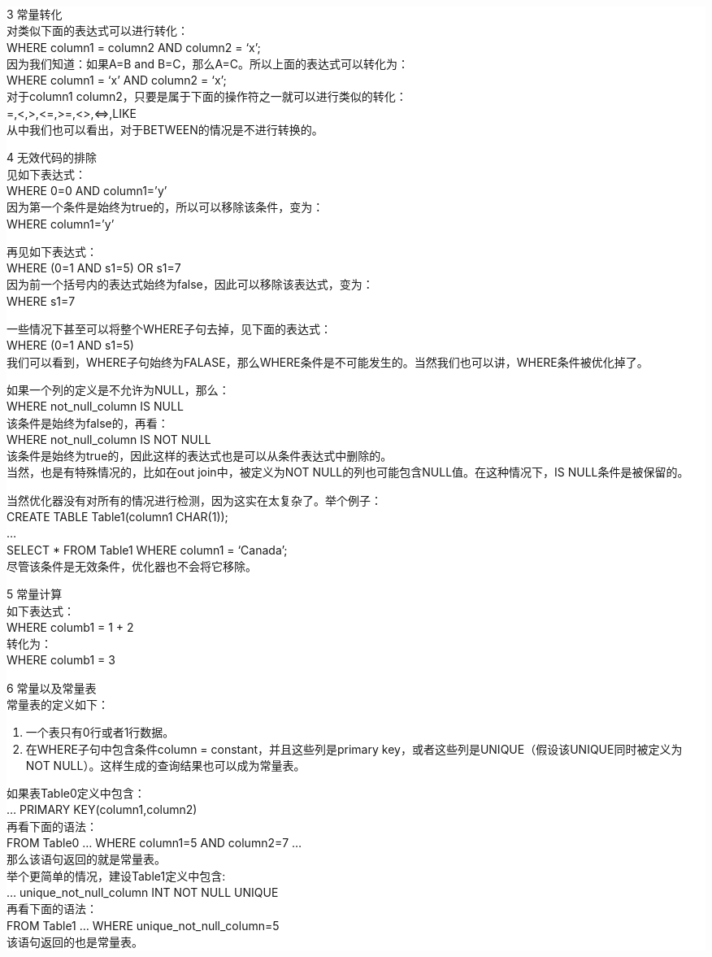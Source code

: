 3 常量转化   
对类似下面的表达式可以进行转化：  
WHERE column1 = column2 AND column2 = &#8216;x&#8217;;   
因为我们知道：如果A=B and B=C，那么A=C。所以上面的表达式可以转化为：  
WHERE column1 = &#8216;x&#8217; AND column2 = &#8216;x&#8217;;   
对于column1 column2，只要是属于下面的操作符之一就可以进行类似的转化：  
=,<,>,<=,>=,<>,<=>,LIKE   
从中我们也可以看出，对于BETWEEN的情况是不进行转换的。

4 无效代码的排除   
见如下表达式：  
WHERE 0=0 AND column1=&#8217;y&#8217;   
因为第一个条件是始终为true的，所以可以移除该条件，变为：  
WHERE column1=&#8217;y&#8217;

再见如下表达式：  
WHERE (0=1 AND s1=5) OR s1=7   
因为前一个括号内的表达式始终为false，因此可以移除该表达式，变为：  
WHERE s1=7

一些情况下甚至可以将整个WHERE子句去掉，见下面的表达式：  
WHERE (0=1 AND s1=5)   
我们可以看到，WHERE子句始终为FALASE，那么WHERE条件是不可能发生的。当然我们也可以讲，WHERE条件被优化掉了。

如果一个列的定义是不允许为NULL，那么：  
WHERE not\_null\_column IS NULL   
该条件是始终为false的，再看：  
WHERE not\_null\_column IS NOT NULL   
该条件是始终为true的，因此这样的表达式也是可以从条件表达式中删除的。   
当然，也是有特殊情况的，比如在out join中，被定义为NOT NULL的列也可能包含NULL值。在这种情况下，IS NULL条件是被保留的。

当然优化器没有对所有的情况进行检测，因为这实在太复杂了。举个例子：  
CREATE TABLE Table1(column1 CHAR(1));  
…  
SELECT * FROM Table1 WHERE column1 = &#8216;Canada&#8217;;   
尽管该条件是无效条件，优化器也不会将它移除。

5 常量计算   
如下表达式：  
WHERE columb1 = 1 + 2   
转化为：  
WHERE columb1 = 3

6 常量以及常量表   
常量表的定义如下：  
1) 一个表只有0行或者1行数据。  
2) 在WHERE子句中包含条件column = constant，并且这些列是primary key，或者这些列是UNIQUE（假设该UNIQUE同时被定义为NOT NULL）。这样生成的查询结果也可以成为常量表。

如果表Table0定义中包含：  
… PRIMARY KEY(column1,column2)   
再看下面的语法：  
FROM Table0 … WHERE column1=5 AND column2=7 …   
那么该语句返回的就是常量表。   
举个更简单的情况，建设Table1定义中包含:  
… unique\_not\_null_column INT NOT NULL UNIQUE   
再看下面的语法：  
FROM Table1 &#8230; WHERE unique\_not\_null_column=5   
该语句返回的也是常量表。
